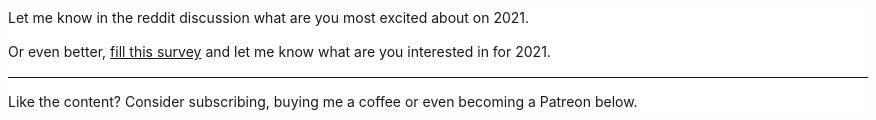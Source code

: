 Let me know in the reddit discussion what are you most excited about on 2021.

Or even better, [fill this survey](https://forms.gle/8ikNVUFXEb2mT7bS7)
and let me know what are you interested in
for 2021.

<hr/>

Like the content? Consider subscribing, buying me a coffee or even becoming a Patreon below.

[10]: https://www.rust-lang.org/
[11]: https://webassembly.org/
[12]: https://en.wikipedia.org/wiki/Machine_learning
[13]: https://en.wikipedia.org/wiki/Artificial_intelligence
